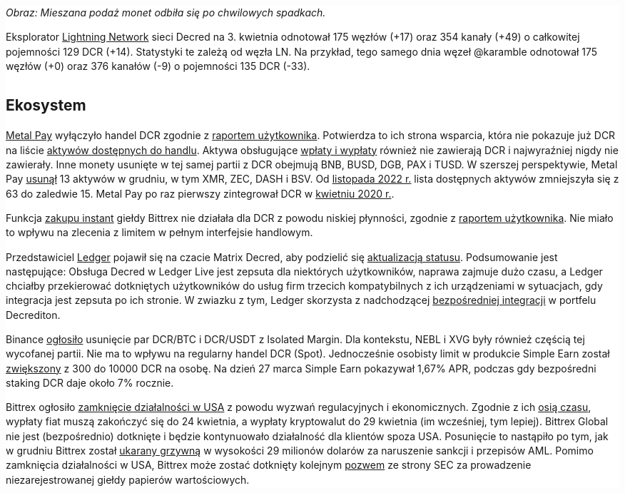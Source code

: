 _Obraz: Mieszana podaż monet odbiła się po chwilowych spadkach._

Eksplorator [Lightning Network](https://ln-map.jholdstock.uk/) sieci Decred na 3. kwietnia odnotował 175 węzłów (+17) oraz 354 kanały (+49) o całkowitej pojemności 129 DCR (+14). Statystyki te zależą od węzła LN. Na przykład, tego samego dnia węzeł @karamble odnotował 175 węzłów (+0) oraz 376 kanałów (-9) o pojemności 135 DCR (-33).


## Ekosystem

[Metal Pay](https://metalpay.com/) wyłączyło handel DCR zgodnie z [raportem użytkownika](https://matrix.to/#/!teQafvHMYpIbqLIieU:decred.org/$JvKPmPcgLw-bUW-7Tn2QFlqmRFtLQN0pPC-4Qq5u0yY?via=decred.org&via=matrix.org&via=t2bot.io). Potwierdza to ich strona wsparcia, która nie pokazuje już DCR na liście [aktywów dostępnych do handlu](https://help.metalpay.com/hc/en-us/articles/4409447985303-What-Cryptocurrencies-are-Available-for-Trading-on-Metal-Pay-). Aktywa obsługujące [wpłaty i wypłaty](https://help.metalpay.com/hc/en-us/articles/4409465061911-Which-Cryptocurrencies-Support-Deposit-and-Withdrawal-on-Metal-Pay-) również nie zawierają DCR i najwyraźniej nigdy nie zawierały. Inne monety usunięte w tej samej partii z DCR obejmują BNB, BUSD, DGB, PAX i TUSD. W szerszej perspektywie, Metal Pay [usunął](https://www.reddit.com/r/CryptoCurrency/comments/zlmxj3/delisting_notice_for_select_tokens_on_metal_pay/) 13 aktywów w grudniu, w tym XMR, ZEC, DASH i BSV. Od [listopada 2022 r.](https://web.archive.org/web/20221207223930/https://help.metalpay.com/hc/en-us/articles/4409447985303-What-Cryptocurrencies-are-Available-for-Trading-on-Metal-Pay-) lista dostępnych aktywów zmniejszyła się z 63 do zaledwie 15. Metal Pay po raz pierwszy zintegrował DCR w [kwietniu 2020 r.](https://twitter.com/metalpaysme/status/1249745420206686208).

Funkcja [zakupu instant](https://global.bittrex.com/instant) giełdy Bittrex nie działała dla DCR z powodu niskiej płynności, zgodnie z [raportem użytkownika](https://matrix.to/#/!teQafvHMYpIbqLIieU:decred.org/$GWyVIBD5k_vDEUPxJK3QTOFqdAot8he-q4RNcxLsmqo?via=decred.org&via=matrix.org&via=t2bot.io). Nie miało to wpływu na zlecenia z limitem w pełnym interfejsie handlowym.

Przedstawiciel [Ledger](https://www.ledger.com/) pojawił się na czacie Matrix Decred, aby podzielić się [aktualizacją statusu](https://matrix.to/#/!teQafvHMYpIbqLIieU:decred.org/$kwC-IMBBr92cstg707O_SlLBJEtCiOt_RmVTtE6S0dI?via=decred.org&via=matrix.org&via=t2bot.io). Podsumowanie jest następujące: Obsługa Decred w Ledger Live jest zepsuta dla niektórych użytkowników, naprawa zajmuje dużo czasu, a Ledger chciałby przekierować dotkniętych użytkowników do usług firm trzecich kompatybilnych z ich urządzeniami w sytuacjach, gdy integracja jest zepsuta po ich stronie. W zwiazku z tym, Ledger skorzysta z nadchodzącej [bezpośredniej integracji](https://proposals.decred.org/record/609db9e) w portfelu Decrediton.

Binance [ogłosiło](https://www.reddit.com/r/decred/comments/123tn1i/binance_close_isolated_margin_for_decred_and_some/) usunięcie par DCR/BTC i DCR/USDT z Isolated Margin. Dla kontekstu, NEBL i XVG były również częścią tej wycofanej partii. Nie ma to wpływu na regularny handel DCR (Spot). Jednocześnie osobisty limit w produkcie Simple Earn został [zwiększony](https://matrix.to/#/!aNnAOHkWUdNcEXRGjJ:decred.org/$Iv4uASbdiLZIMZWbVVYFqY-motmynF19DH5MYvSRgNo?via=decred.org&via=matrix.org&via=planetdecred.org) z 300 do 10000 DCR na osobę. Na dzień 27 marca Simple Earn pokazywał 1,67% APR, podczas gdy bezpośredni staking DCR daje około 7% rocznie.

Bittrex ogłosiło [zamknięcie działalności w USA](https://twitter.com/BittrexExchange/status/1641879884682387457) z powodu wyzwań regulacyjnych i ekonomicznych. Zgodnie z ich [osią czasu](https://bittrex.zendesk.com/hc/en-us/articles/10080271948701), wypłaty fiat muszą zakończyć się do 24 kwietnia, a wypłaty kryptowalut do 29 kwietnia (im wcześniej, tym lepiej). Bittrex Global nie jest (bezpośrednio) dotknięte i będzie kontynuowało działalność dla klientów spoza USA. Posunięcie to nastąpiło po tym, jak w grudniu Bittrex został [ukarany grzywną](https://www.reuters.com/business/finance/crypto-exchange-bittrex-fined-53-mln-by-us-treasury-dept-2022-10-11/) w wysokości 29 milionów dolarów za naruszenie sankcji i przepisów AML. Pomimo zamknięcia działalności w USA, Bittrex może zostać dotknięty kolejnym [pozwem](https://reason.com/2023/04/19/sec-sues-crypto-exchange-bittrex-shortly-after-it-announces-its-leaving-u-s-markets/) ze strony SEC za prowadzenie niezarejestrowanej giełdy papierów wartościowych.
